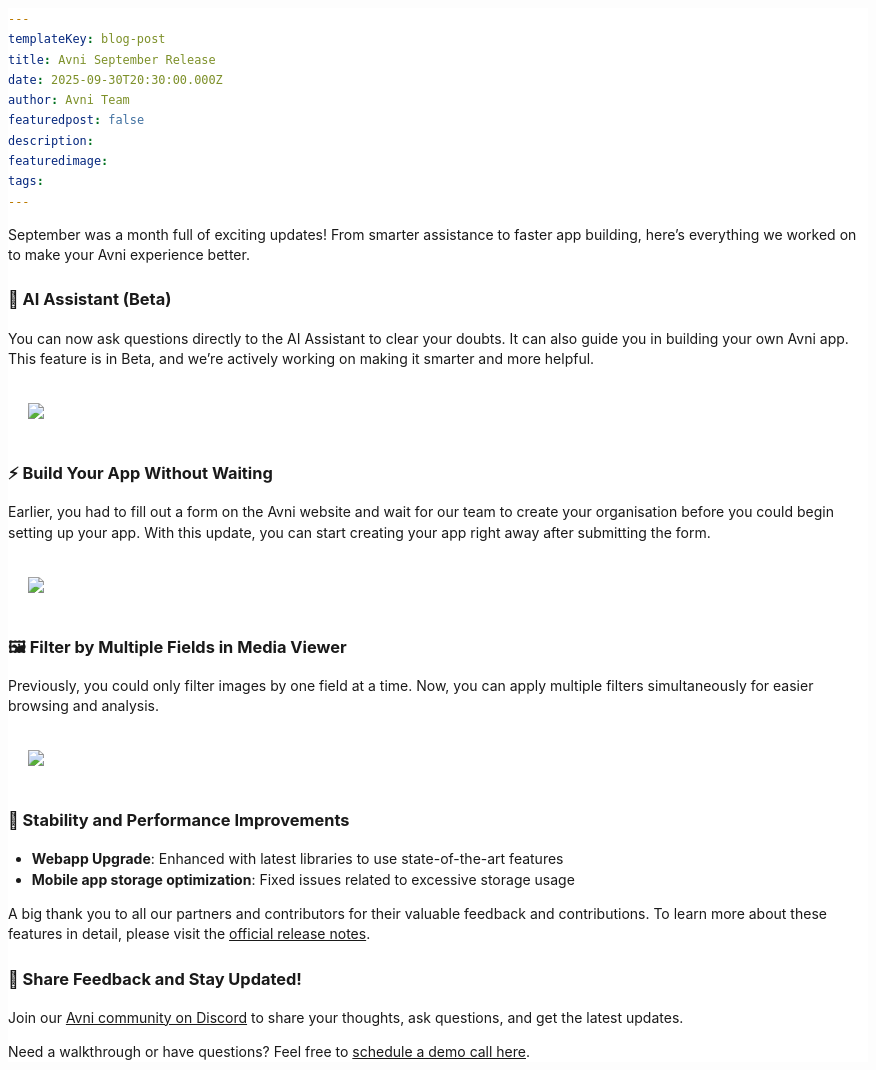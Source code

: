 ```yaml
---
templateKey: blog-post
title: Avni September Release
date: 2025-09-30T20:30:00.000Z
author: Avni Team
featuredpost: false
description: 
featuredimage:
tags:
---
```


September was a month full of exciting updates! From smarter assistance to faster app building, here’s everything we worked on to make your Avni experience better.


### 🤖 AI Assistant (Beta)
You can now ask questions directly to the AI Assistant to clear your doubts. It can also guide you in building your own Avni app. This feature is in Beta, and we’re actively working on making it smarter and more helpful.

<div style="width: 100%; max-width: 900px; padding: 20px; margin: 0 auto;">  
    <img src="/img/2025-09-30-avni-release-announcement/ai_assistant.gif" 
         style="width: 100%; height: auto; max-width: 900px; display: block;">
</div>


### ⚡ Build Your App Without Waiting
Earlier, you had to fill out a form on the Avni website and wait for our team to create your organisation before you could begin setting up your app. With this update, you can start creating your app right away after submitting the form.

<div style="width: 100%; max-width: 900px; padding: 20px; margin: 0 auto;">  
    <img src="/img/2025-09-30-avni-release-announcement/self_signup.gif" 
         style="width: 100%; height: auto; max-width: 900px; display: block;">
</div>


### 🖼️ Filter by Multiple Fields in Media Viewer
Previously, you could only filter images by one field at a time. Now, you can apply multiple filters simultaneously for easier browsing and analysis.

<div style="width: 100%; max-width: 900px; padding: 20px; margin: 0 auto;">  
    <img src="/img/2025-09-30-avni-release-announcement/multiple_concept_filters.gif" 
         style="width: 100%; height: auto; max-width: 900px; display: block;">
</div>

### 🔧 Stability and Performance Improvements
- **Webapp Upgrade**: Enhanced with latest libraries to use state-of-the-art features
- **Mobile app storage optimization**: Fixed issues related to excessive storage usage


A big thank you to all our partners and contributors for their valuable feedback and contributions. To learn more about these features in detail, please visit the [official release notes](https://github.com/avniproject/avni-product/releases).

### 💬 Share Feedback and Stay Updated!

Join our [Avni community on Discord](https://discord.gg/VRZQYdcyuG) to share your thoughts, ask questions, and get the latest updates.

Need a walkthrough or have questions? Feel free to [schedule a demo call here](https://avniproject.org/).